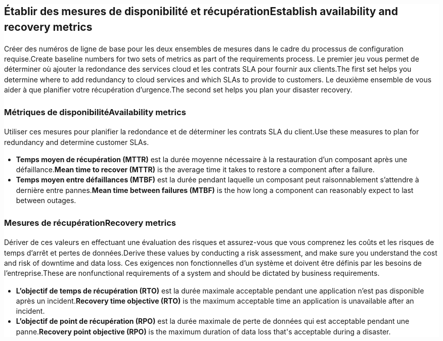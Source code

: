 ## <a name="establish-availability-and-recovery-metrics"></a><span data-ttu-id="186e4-129">Établir des mesures de disponibilité et récupération</span><span class="sxs-lookup"><span data-stu-id="186e4-129">Establish availability and recovery metrics</span></span>

<span data-ttu-id="186e4-130">Créer des numéros de ligne de base pour les deux ensembles de mesures dans le cadre du processus de configuration requise.</span><span class="sxs-lookup"><span data-stu-id="186e4-130">Create baseline numbers for two sets of metrics as part of the requirements process.</span></span> <span data-ttu-id="186e4-131">Le premier jeu vous permet de déterminer où ajouter la redondance des services cloud et les contrats SLA pour fournir aux clients.</span><span class="sxs-lookup"><span data-stu-id="186e4-131">The first set helps you determine where to add redundancy to cloud services and which SLAs to provide to customers.</span></span> <span data-ttu-id="186e4-132">Le deuxième ensemble de vous aider à que planifier votre récupération d’urgence.</span><span class="sxs-lookup"><span data-stu-id="186e4-132">The second set helps you plan your disaster recovery.</span></span>

### <a name="availability-metrics"></a><span data-ttu-id="186e4-133">Métriques de disponibilité</span><span class="sxs-lookup"><span data-stu-id="186e4-133">Availability metrics</span></span>

<span data-ttu-id="186e4-134">Utiliser ces mesures pour planifier la redondance et de déterminer les contrats SLA du client.</span><span class="sxs-lookup"><span data-stu-id="186e4-134">Use these measures to plan for redundancy and determine customer SLAs.</span></span>

- <span data-ttu-id="186e4-135">**Temps moyen de récupération (MTTR)** est la durée moyenne nécessaire à la restauration d’un composant après une défaillance.</span><span class="sxs-lookup"><span data-stu-id="186e4-135">**Mean time to recover (MTTR)** is the average time it takes to restore a component after a failure.</span></span>
- <span data-ttu-id="186e4-136">**Temps moyen entre défaillances (MTBF)** est la durée pendant laquelle un composant peut raisonnablement s’attendre à dernière entre pannes.</span><span class="sxs-lookup"><span data-stu-id="186e4-136">**Mean time between failures (MTBF)** is the how long a component can reasonably expect to last between outages.</span></span>

### <a name="recovery-metrics"></a><span data-ttu-id="186e4-137">Mesures de récupération</span><span class="sxs-lookup"><span data-stu-id="186e4-137">Recovery metrics</span></span>

<span data-ttu-id="186e4-138">Dériver de ces valeurs en effectuant une évaluation des risques et assurez-vous que vous comprenez les coûts et les risques de temps d’arrêt et pertes de données.</span><span class="sxs-lookup"><span data-stu-id="186e4-138">Derive these values by conducting a risk assessment, and make sure you understand the cost and risk of downtime and data loss.</span></span> <span data-ttu-id="186e4-139">Ces exigences non fonctionnelles d’un système et doivent être définis par les besoins de l’entreprise.</span><span class="sxs-lookup"><span data-stu-id="186e4-139">These are nonfunctional requirements of a system and should be dictated by business requirements.</span></span>

- <span data-ttu-id="186e4-140">**L’objectif de temps de récupération (RTO)** est la durée maximale acceptable pendant une application n’est pas disponible après un incident.</span><span class="sxs-lookup"><span data-stu-id="186e4-140">**Recovery time objective (RTO)** is the maximum acceptable time an application is unavailable after an incident.</span></span>
- <span data-ttu-id="186e4-141">**L’objectif de point de récupération (RPO)** est la durée maximale de perte de données qui est acceptable pendant une panne.</span><span class="sxs-lookup"><span data-stu-id="186e4-141">**Recovery point objective (RPO)** is the maximum duration of data loss that's acceptable during a disaster.</span></span>
